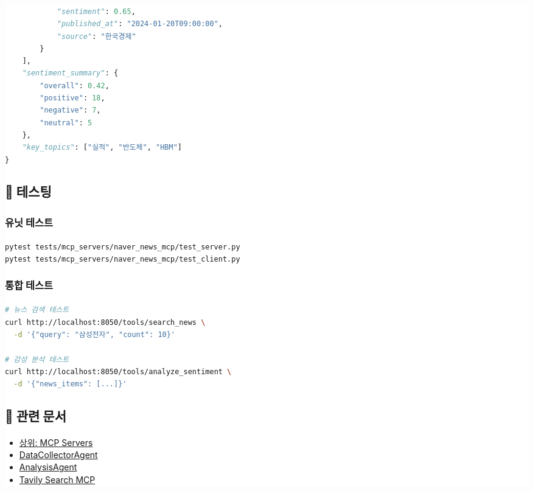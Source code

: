 ```python
            "sentiment": 0.65,
            "published_at": "2024-01-20T09:00:00",
            "source": "한국경제"
        }
    ],
    "sentiment_summary": {
        "overall": 0.42,
        "positive": 18,
        "negative": 7,
        "neutral": 5
    },
    "key_topics": ["실적", "반도체", "HBM"]
}
```

## 🧪 테스팅

### 유닛 테스트
```bash
pytest tests/mcp_servers/naver_news_mcp/test_server.py
pytest tests/mcp_servers/naver_news_mcp/test_client.py
```

### 통합 테스트
```bash
# 뉴스 검색 테스트
curl http://localhost:8050/tools/search_news \
  -d '{"query": "삼성전자", "count": 10}'

# 감성 분석 테스트
curl http://localhost:8050/tools/analyze_sentiment \
  -d '{"news_items": [...]}'
```

## 🔗 관련 문서

- [상위: MCP Servers](../code_index.md)
- [DataCollectorAgent](../../a2a_agents/data_collector/code_index.md)
- [AnalysisAgent](../../a2a_agents/analysis/code_index.md)
- [Tavily Search MCP](../tavily_search_mcp/code_index.md)